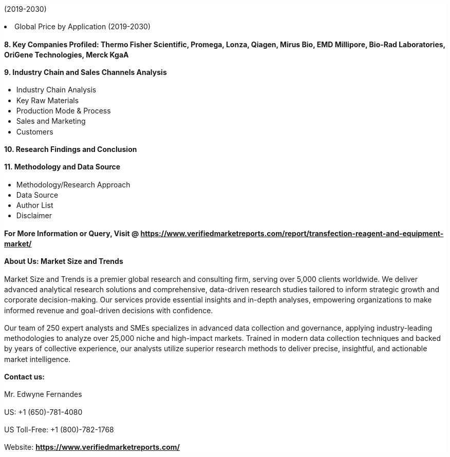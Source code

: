 (2019-2030)</li><li>Global Price by Application (2019-2030)</li></ul><p><strong>8. Key Companies Profiled: Thermo Fisher Scientific, Promega, Lonza, Qiagen, Mirus Bio, EMD Millipore, Bio-Rad Laboratories, OriGene Technologies, Merck KgaA</strong></p><p><strong>9. Industry Chain and Sales Channels Analysis</strong></p><ul><li>Industry Chain Analysis</li><li>Key Raw Materials</li><li>Production Mode &amp; Process</li><li>Sales and Marketing</li><li>Customers</li></ul><p><strong>10. Research Findings and Conclusion</strong></p><p><strong>11. Methodology and Data Source</strong></p><ul><li>Methodology/Research Approach</li><li>Data Source</li><li>Author List</li><li>Disclaimer</li></ul></p><p><strong>For More Information or Query, Visit @ <a href="https://www.verifiedmarketreports.com/report/transfection-reagent-and-equipment-market/">https://www.verifiedmarketreports.com/report/transfection-reagent-and-equipment-market/</a></strong></p><p><strong>About Us: Market Size and Trends</strong></p><p>Market Size and Trends is a premier global research and consulting firm, serving over 5,000 clients worldwide. We deliver advanced analytical research solutions and comprehensive, data-driven research studies tailored to inform strategic growth and corporate decision-making. Our services provide essential insights and in-depth analyses, empowering organizations to make informed revenue and goal-driven decisions with confidence.</p><p>Our team of 250 expert analysts and SMEs specializes in advanced data collection and governance, applying industry-leading methodologies to analyze over 25,000 niche and high-impact markets. Trained in modern data collection techniques and backed by years of collective experience, our analysts utilize superior research methods to deliver precise, insightful, and actionable market intelligence.</p><p><strong>Contact us:</strong></p><p>Mr. Edwyne Fernandes</p><p>US: +1 (650)-781-4080</p><p>US Toll-Free: +1 (800)-782-1768</p><p>Website: <strong><a href="https://www.verifiedmarketreports.com/">https://www.verifiedmarketreports.com/</a></strong></p>
